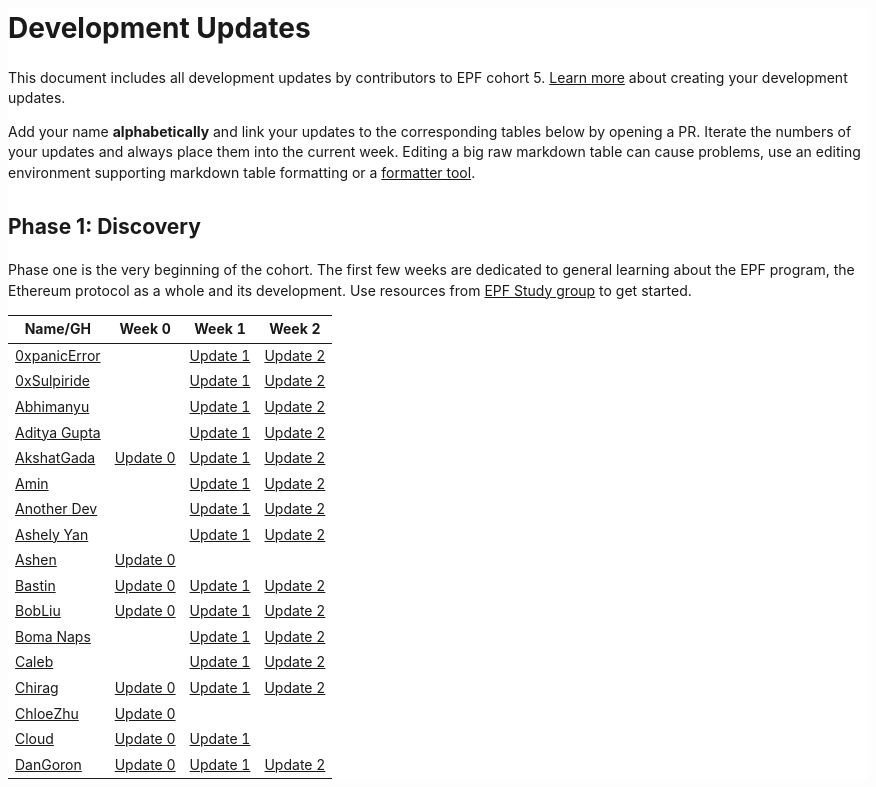 # Development Updates

This document includes all development updates by contributors to EPF cohort 5. [Learn more](/program-guide/repo-guide.md#development-updates) about creating your development updates.

Add your name **alphabetically** and link your updates to the corresponding tables below by opening a PR. Iterate the numbers of your updates and always place them into the current week. Editing a big raw markdown table can cause problems, use an editing environment supporting markdown table formatting or a [formatter tool](https://github.com/nvuillam/markdown-table-formatter).

## Phase 1: Discovery

Phase one is the very beginning of the cohort. The first few weeks are dedicated to general learning about the EPF program, the Ethereum protocol as a whole and its development. Use resources from [EPF Study group](https://epf.wiki) to get started.

| Name/GH                                                      | Week 0                                                          | Week 1                                                          | Week 2                                                          |
| ------------------------------------------------------------ | --------------------------------------------------------------- | --------------------------------------------------------------- | --------------------------------------------------------------- |
| [0xpanicError](https://github.com/0xpanicError)              |                                                                 | [Update 1](https://hackmd.io/@0xpanicError/epf-update_1)        | [Update 2](https://hackmd.io/@0xpanicError/epf-update_2)        |
| [0xSulpiride](https://github.com/0xSulpiride)                |                                                                 | [Update 1](https://hackmd.io/pIzQiv5AR8qBUApnveQy4A)            | [Update 2](https://hackmd.io/@sulpiride/BJLYckU80)              |
| [Abhimanyu](https://github.com/ABresting)                    |                                                                 | [Update 1](https://hackmd.io/@ZeQMEmPBRfGec_HhtjR59A/HyjJwWorR) | [Update 2](https://hackmd.io/@ABresting/ryhHqf8LA)              |
| [Aditya Gupta](https://github.com/1010adigupta)              |                                                                 | [Update 1](https://hackmd.io/G3wd3b9YT8mApG_BoH87TQ?view)       | [Update 2](https://hackmd.io/f45sFCcLQ32bxdKGRSCGAw)            |
| [AkshatGada](https://github.com/AkshatGada)                  | [Update 0](https://shorturl.at/uGf6M)                           | [Update 1](https://shorturl.at/kyukr)                           | [Update 2](https://shorturl.at/DADwm)                           |
| [Amin](github.com/amintalebi)                                |                                                                 | [Update 1](https://hackmd.io/@amintalebi/r1_tfDTBR)             | [Update 2](https://hackmd.io/iaAFwrKNQ1-1YX0t5ts2Ow)            |
| [Another Dev](https://github.com/Another-DevX)               |                                                                 | [Update 1](https://hackmd.io/@btcZWytfSNOGdxJyufkirQ/BJUyECaSC) | [Update 2](https://hackmd.io/@btcZWytfSNOGdxJyufkirQ/HJtgF9IUC) |
| [Ashely Yan](https://github.com/AshliaYan)                   |                                                                 | [Update 1](https://hackmd.io/@Ashelyyan/SyRBmmorC)              | [Update 2](https://hackmd.io/@Ashelyyan/BJPffq-IR)              |
| [Ashen](https://github.com/y1cunhui)                         | [Update 0](https://hackmd.io/@gr3y/SkjEawHBC)                   |                                                                 |                                                                 |
| [Bastin](https://github.com/Inspector-Butters)               | [Update 0](https://hackmd.io/@Bastin/HJ6hOLQHC)                 | [Update 1](https://hackmd.io/@Bastin/HyM3AmnrA)                 | [Update 2](https://hackmd.io/@Bastin/H1JgDZLU0)                 |
| [BobLiu](https://github.com/Akagi201)                        | [Update 0](https://hackmd.io/@Akagi201/epf-cohort5-week0)       | [Update 1](https://hackmd.io/@Akagi201/epf-cohort5-week1)       | [Update 2](https://hackmd.io/@Akagi201/epf-cohort5-week2)       |
| [Boma Naps](https://github.com/bomanaps)                     |                                                                 | [Update 1](https://hackmd.io/@u1hkHdIvSFKF7TfMsZSBow/SJQorxsrR) | [Update 2](https://hackmd.io/@bomanaps/SkzpTHEIA)               |
| [Caleb](https://github.com/Tomi-3-0)                         |                                                                 | [Update 1](https://hackmd.io/@tc3rGbpwSe6dJwI2nuYQsw/BkoLPPdr0) | [Update 2](https://hackmd.io/@tc3rGbpwSe6dJwI2nuYQsw/HJ9fyTVLC) |
| [Chirag](https://github.com/chirag-parmar)                   | [Update 0](https://hackmd.io/@chirag-parmar/S13p6uVBR)          | [Update 1](https://hackmd.io/@chirag-parmar/r1kTC_ar0)          | [Update 2](https://hackmd.io/@chirag-parmar/rycHC9ULA)          |
| [ChloeZhu](https://github.com/Chloezhu010)                   | [Update 0](https://hackmd.io/@chloezhu/HJpABlzBR)               |                                                                 |                                                                 |
| [Cloud](https://github.com/0xClouds/)                        | [Update 0](https://hackmd.io/@RkzKp199Qb2WyCcgr-HMNA/rkCLfmpSR) | [Update 1](https://hackmd.io/@RkzKp199Qb2WyCcgr-HMNA/rJVVKd8IR) |                                                                 |
| [DanGoron](https://github.com/gorondan)                      | [Update 0](https://hackmd.io/@meA4-YJOSaqtagggpgcWMg/SJmdOEmXR) | [Update 1](https://hackmd.io/@kboomro/HJ5EyJjSA)                | [Update 2](https://hackmd.io/@kboomro/rJ_EkCRrA)                |